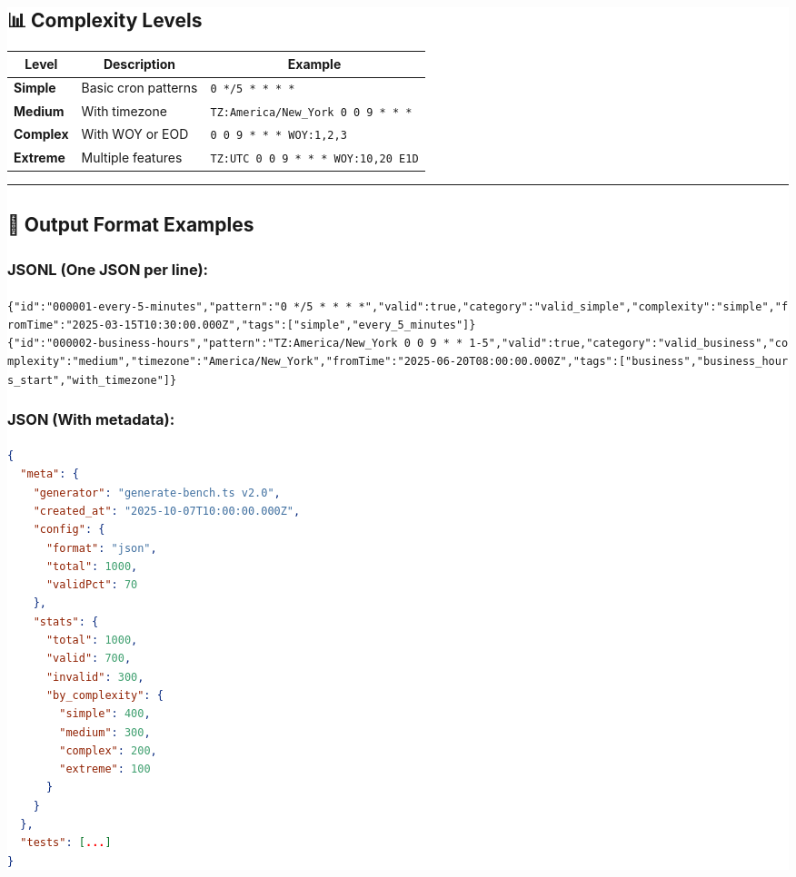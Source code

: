 
## 📊 Complexity Levels

| Level | Description | Example |
|-------|-------------|---------|
| **Simple** | Basic cron patterns | `0 */5 * * * *` |
| **Medium** | With timezone | `TZ:America/New_York 0 0 9 * * *` |
| **Complex** | With WOY or EOD | `0 0 9 * * * WOY:1,2,3` |
| **Extreme** | Multiple features | `TZ:UTC 0 0 9 * * * WOY:10,20 E1D` |

---

## 📁 Output Format Examples

### JSONL (One JSON per line):
```jsonl
{"id":"000001-every-5-minutes","pattern":"0 */5 * * * *","valid":true,"category":"valid_simple","complexity":"simple","fromTime":"2025-03-15T10:30:00.000Z","tags":["simple","every_5_minutes"]}
{"id":"000002-business-hours","pattern":"TZ:America/New_York 0 0 9 * * 1-5","valid":true,"category":"valid_business","complexity":"medium","timezone":"America/New_York","fromTime":"2025-06-20T08:00:00.000Z","tags":["business","business_hours_start","with_timezone"]}
```

### JSON (With metadata):
```json
{
  "meta": {
    "generator": "generate-bench.ts v2.0",
    "created_at": "2025-10-07T10:00:00.000Z",
    "config": {
      "format": "json",
      "total": 1000,
      "validPct": 70
    },
    "stats": {
      "total": 1000,
      "valid": 700,
      "invalid": 300,
      "by_complexity": {
        "simple": 400,
        "medium": 300,
        "complex": 200,
        "extreme": 100
      }
    }
  },
  "tests": [...]
}
```
